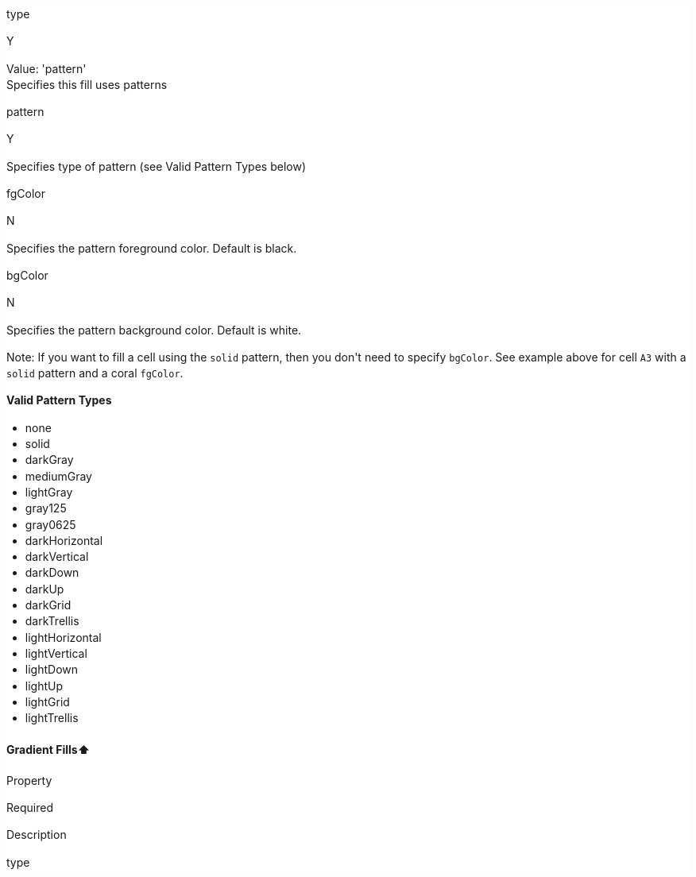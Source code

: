 type

Y

Value: 'pattern'  
Specifies this fill uses patterns

pattern

Y

Specifies type of pattern (see Valid Pattern Types below)

fgColor

N

Specifies the pattern foreground color. Default is black.

bgColor

N

Specifies the pattern background color. Default is white.

Note: If you want to fill a cell using the `solid` pattern, then you don't need to specify `bgColor`. See example above for cell `A3` with a `solid` pattern and a coral `fgColor`.

**Valid Pattern Types**

-   none
-   solid
-   darkGray
-   mediumGray
-   lightGray
-   gray125
-   gray0625
-   darkHorizontal
-   darkVertical
-   darkDown
-   darkUp
-   darkGrid
-   darkTrellis
-   lightHorizontal
-   lightVertical
-   lightDown
-   lightUp
-   lightGrid
-   lightTrellis

#### Gradient Fills⬆

Property

Required

Description

type
